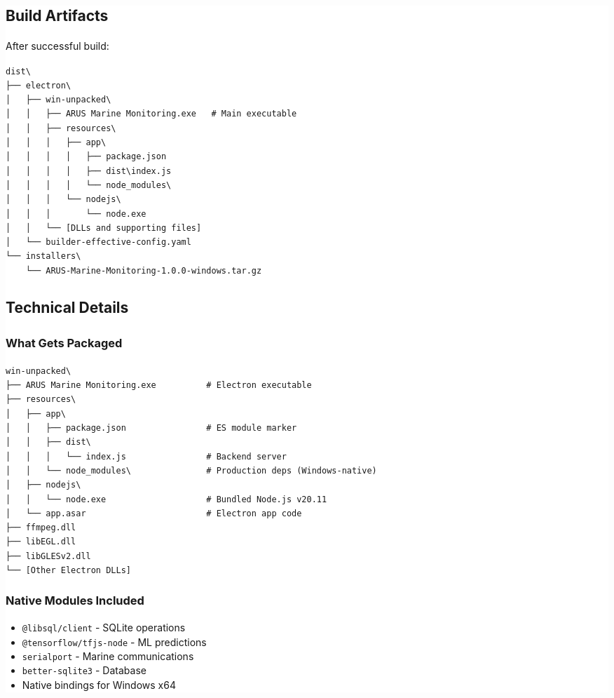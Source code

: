 ## Build Artifacts

After successful build:

```
dist\
├── electron\
│   ├── win-unpacked\
│   │   ├── ARUS Marine Monitoring.exe   # Main executable
│   │   ├── resources\
│   │   │   ├── app\
│   │   │   │   ├── package.json
│   │   │   │   ├── dist\index.js
│   │   │   │   └── node_modules\
│   │   │   └── nodejs\
│   │   │       └── node.exe
│   │   └── [DLLs and supporting files]
│   └── builder-effective-config.yaml
└── installers\
    └── ARUS-Marine-Monitoring-1.0.0-windows.tar.gz
```

## Technical Details

### What Gets Packaged

```
win-unpacked\
├── ARUS Marine Monitoring.exe          # Electron executable
├── resources\
│   ├── app\
│   │   ├── package.json                # ES module marker
│   │   ├── dist\
│   │   │   └── index.js                # Backend server
│   │   └── node_modules\               # Production deps (Windows-native)
│   ├── nodejs\
│   │   └── node.exe                    # Bundled Node.js v20.11
│   └── app.asar                        # Electron app code
├── ffmpeg.dll
├── libEGL.dll
├── libGLESv2.dll
└── [Other Electron DLLs]
```

### Native Modules Included

- `@libsql/client` - SQLite operations
- `@tensorflow/tfjs-node` - ML predictions  
- `serialport` - Marine communications
- `better-sqlite3` - Database
- Native bindings for Windows x64
